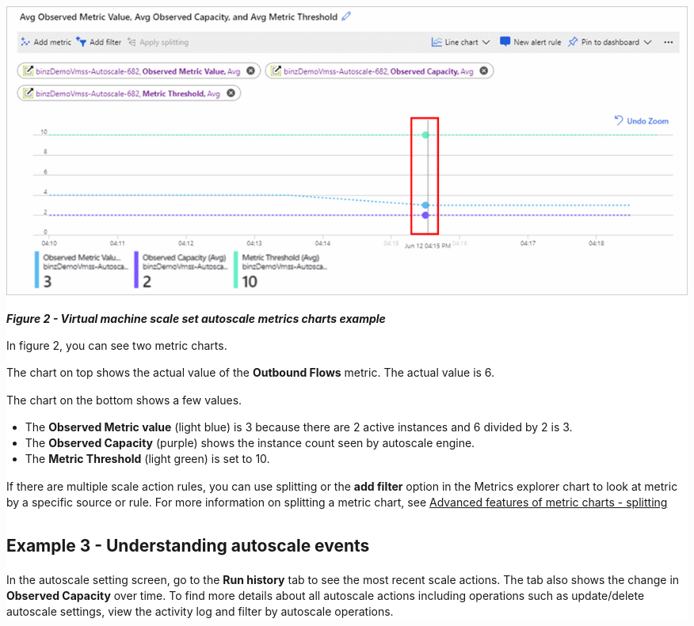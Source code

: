 ![Virtual machine scale set autoscale metrics charts example](media/autoscale-troubleshoot/autoscale-vmss-metric-chart-ex-2.png)

***Figure 2 - Virtual machine scale set autoscale metrics charts example***

In figure 2, you can see two metric charts. 

The chart on top shows the actual value of the **Outbound Flows** metric. The actual value is 6. 

The chart on the bottom shows a few values. 
 - The **Observed Metric value** (light blue) is 3 because there are 2 active instances and 6 divided by 2 is 3. 
 - The **Observed Capacity** (purple) shows the instance count seen by autoscale engine. 
 - The **Metric Threshold** (light green) is set to 10. 

If there are multiple scale action rules, you can use splitting or the **add filter** option in the Metrics explorer chart to look at metric by a specific source or rule. For more information on splitting a metric chart, see [Advanced features of metric charts - splitting](metrics-charts.md#apply-splitting-to-a-chart)

## Example 3 - Understanding autoscale events

In the autoscale setting screen, go to the **Run history** tab to see the most recent scale actions. The tab also shows the change in **Observed Capacity** over time. To find more details about all autoscale actions including operations such as update/delete autoscale settings, view the activity log and filter by autoscale operations.
